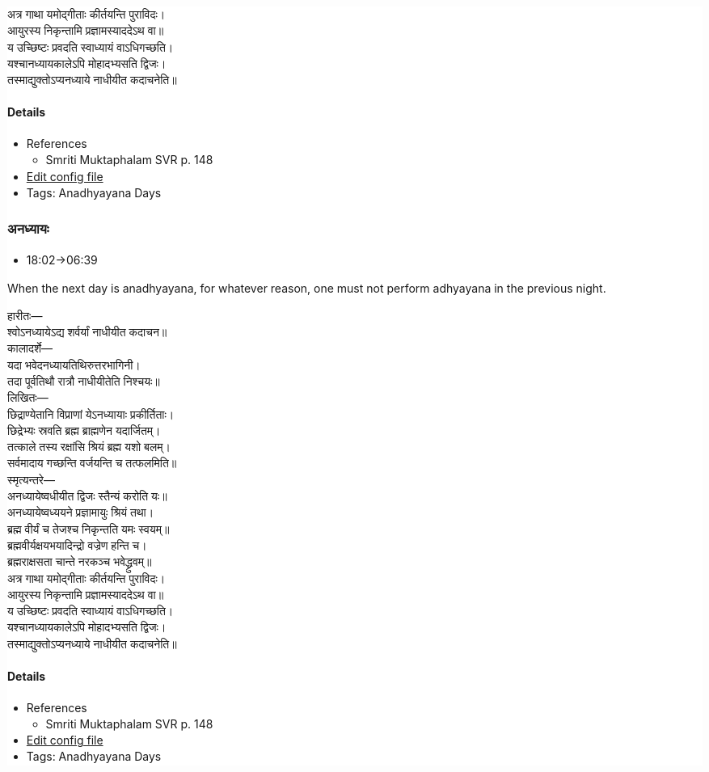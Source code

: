 अत्र गाथा यमोद्गीताः कीर्तयन्ति पुराविदः।  
आयुरस्य निकृन्तामि प्रज्ञामस्याददेऽथ वा॥  
य उच्छिष्टः प्रवदति स्वाध्यायं वाऽधिगच्छति।  
यश्चानध्यायकालेऽपि मोहादभ्यसति द्विजः।  
तस्माद्युक्तोऽप्यनध्याये नाधीयीत कदाचनेति॥



#### Details
- References
  - Smriti Muktaphalam SVR p.  148
- [Edit config file](https://github.com/jyotisham/adyatithi/blob/master/time_focus/adhyayana/lunar_month/tithi/00/15/anadhyAyaH~15.toml)
- Tags: Anadhyayana Days


### अनध्यायः
- 18:02→06:39



When the next day is anadhyayana, for whatever reason, one must not perform adhyayana in the previous night.

हारीतः—  
श्वोऽनध्यायेऽद्य शर्वर्यां नाधीयीत कदाचन॥  
कालादर्शे—  
यदा भवेदनध्यायतिथिरुत्तरभागिनी।  
तदा पूर्वतिथौ रात्रौ नाधीयीतेति निश्चयः॥  
लिखितः—  
छिद्राण्येतानि विप्राणां येऽनध्यायाः प्रकीर्तिताः।  
छिद्रेभ्यः स्रवति ब्रह्म ब्राह्मणेन यदार्जितम्।  
तत्काले तस्य रक्षांसि श्रियं ब्रह्म यशो बलम्।  
सर्वमादाय गच्छन्ति वर्जयन्ति च तत्फलमिति॥  
स्मृत्यन्तरे—  
अनध्यायेष्वधीयीत द्विजः स्तैन्यं करोति यः॥  
अनध्यायेष्वध्ययने प्रज्ञामायुः श्रियं तथा।  
ब्रह्म वीर्यं च तेजश्च निकृन्तति यमः स्वयम्॥  
ब्रह्मवीर्यक्षयभयादिन्द्रो वज्रेण हन्ति च।  
ब्रह्मराक्षसता चान्ते नरकञ्च भवेद्ध्रुवम्॥  
अत्र गाथा यमोद्गीताः कीर्तयन्ति पुराविदः।  
आयुरस्य निकृन्तामि प्रज्ञामस्याददेऽथ वा॥  
य उच्छिष्टः प्रवदति स्वाध्यायं वाऽधिगच्छति।  
यश्चानध्यायकालेऽपि मोहादभ्यसति द्विजः।  
तस्माद्युक्तोऽप्यनध्याये नाधीयीत कदाचनेति॥



#### Details
- References
  - Smriti Muktaphalam SVR p.  148
- [Edit config file](https://github.com/jyotisham/adyatithi/blob/master/time_focus/adhyayana/description_only/anadhyAyaH~pUrvarAtrau.toml)
- Tags: Anadhyayana Days
